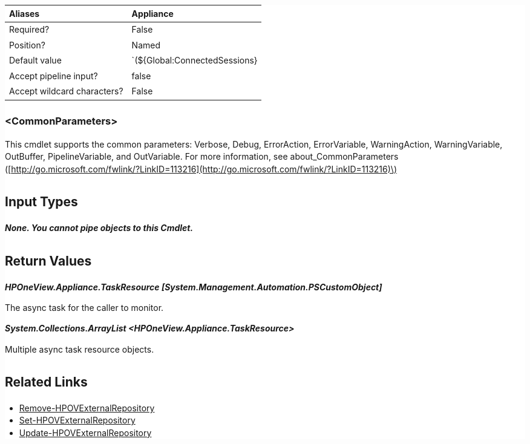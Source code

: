 | Aliases | Appliance |
| :--- | :--- |
| Required? | False |
| Position? | Named |
| Default value | `(${Global:ConnectedSessions} | ? Default)` |
| Accept pipeline input? | false |
| Accept wildcard characters? | False |

### &lt;CommonParameters&gt;

This cmdlet supports the common parameters: Verbose, Debug, ErrorAction, ErrorVariable, WarningAction, WarningVariable, OutBuffer, PipelineVariable, and OutVariable. For more information, see about\_CommonParameters \([http://go.microsoft.com/fwlink/?LinkID=113216](http://go.microsoft.com/fwlink/?LinkID=113216)\)

## Input Types

_**None.  You cannot pipe objects to this Cmdlet.**_

## Return Values

_**HPOneView.Appliance.TaskResource [System.Management.Automation.PSCustomObject]**_

The async task for the caller to monitor.

_**System.Collections.ArrayList <HPOneView.Appliance.TaskResource>**_

Multiple async task resource objects.

## Related Links

* [Remove-HPOVExternalRepository](remove-hpovexternalrepository.md)
* [Set-HPOVExternalRepository](set-hpovexternalrepository.md)
* [Update-HPOVExternalRepository](update-hpovexternalrepository.md)
